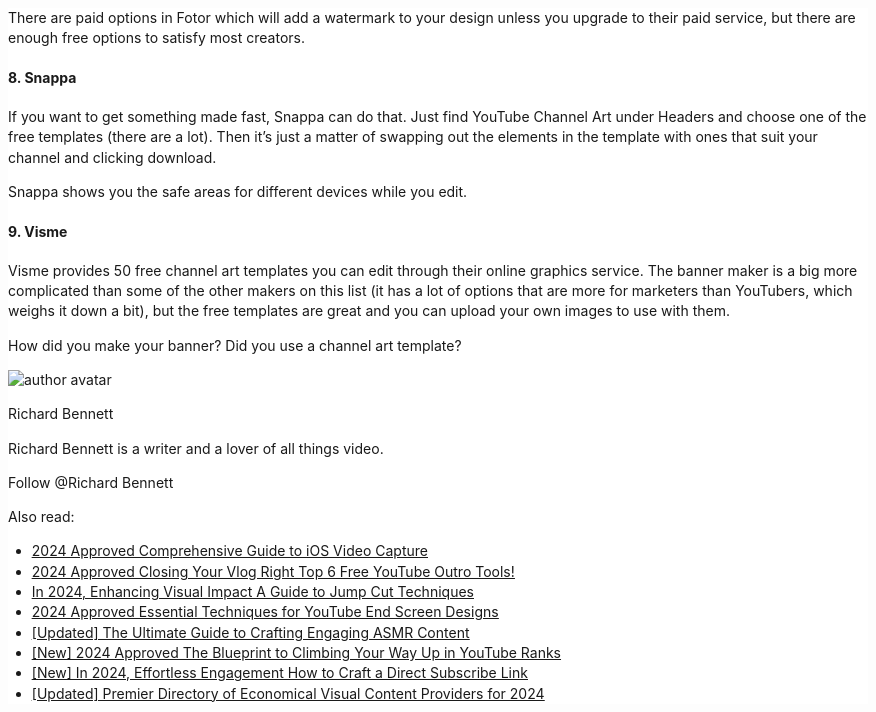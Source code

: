 There are paid options in Fotor which will add a watermark to your design unless you upgrade to their paid service, but there are enough free options to satisfy most creators.

#### 8. Snappa

If you want to get something made fast, Snappa can do that. Just find YouTube Channel Art under Headers and choose one of the free templates (there are a lot). Then it’s just a matter of swapping out the elements in the template with ones that suit your channel and clicking download.

Snappa shows you the safe areas for different devices while you edit.

#### 9. Visme

Visme provides 50 free channel art templates you can edit through their online graphics service. The banner maker is a big more complicated than some of the other makers on this list (it has a lot of options that are more for marketers than YouTubers, which weighs it down a bit), but the free templates are great and you can upload your own images to use with them.

How did you make your banner? Did you use a channel art template?

![author avatar](https://images.wondershare.com/filmora/article-images/richard-bennett.jpg)

Richard Bennett

Richard Bennett is a writer and a lover of all things video.

Follow @Richard Bennett


<ins class="adsbygoogle"
     style="display:block"
     data-ad-format="autorelaxed"
     data-ad-client="ca-pub-7571918770474297"
     data-ad-slot="1223367746"></ins>



<ins class="adsbygoogle"
     style="display:block"
     data-ad-client="ca-pub-7571918770474297"
     data-ad-slot="8358498916"
     data-ad-format="auto"
     data-full-width-responsive="true"></ins>



<span class="atpl-alsoreadstyle">Also read:</span>
<div><ul>
<li><a href="https://video-screen-grab.techidaily.com/2024-approved-comprehensive-guide-to-ios-video-capture/"><u>2024 Approved  Comprehensive Guide to iOS Video Capture</u></a></li>
<li><a href="https://youtube-tips.techidaily.com/approved-closing-your-vlog-right-top-6-free-youtube-outro-tools/"><u>2024 Approved  Closing Your Vlog Right  Top 6 Free YouTube Outro Tools!</u></a></li>
<li><a href="https://youtube-tips.techidaily.com/24-enhancing-visual-impact-a-guide-to-jump-cut-techniques/"><u>In 2024, Enhancing Visual Impact  A Guide to Jump Cut Techniques</u></a></li>
<li><a href="https://youtube-tips.techidaily.com/approved-essential-techniques-for-youtube-end-screen-designs/"><u>2024 Approved  Essential Techniques for YouTube End Screen Designs</u></a></li>
<li><a href="https://youtube-tips.techidaily.com/ed-the-ultimate-guide-to-crafting-engaging-asmr-content/"><u>[Updated] The Ultimate Guide to Crafting Engaging ASMR Content</u></a></li>
<li><a href="https://youtube-tips.techidaily.com/024-approved-the-blueprint-to-climbing-your-way-up-in-youtube-ranks/"><u>[New] 2024 Approved  The Blueprint to Climbing Your Way Up in YouTube Ranks</u></a></li>
<li><a href="https://youtube-tips.techidaily.com/n-2024-effortless-engagement-how-to-craft-a-direct-subscribe-link/"><u>[New] In 2024, Effortless Engagement  How to Craft a Direct Subscribe Link</u></a></li>
<li><a href="https://youtube-tips.techidaily.com/ed-premier-directory-of-economical-visual-content-providers-for-2024/"><u>[Updated] Premier Directory of Economical Visual Content Providers for 2024</u></a></li>